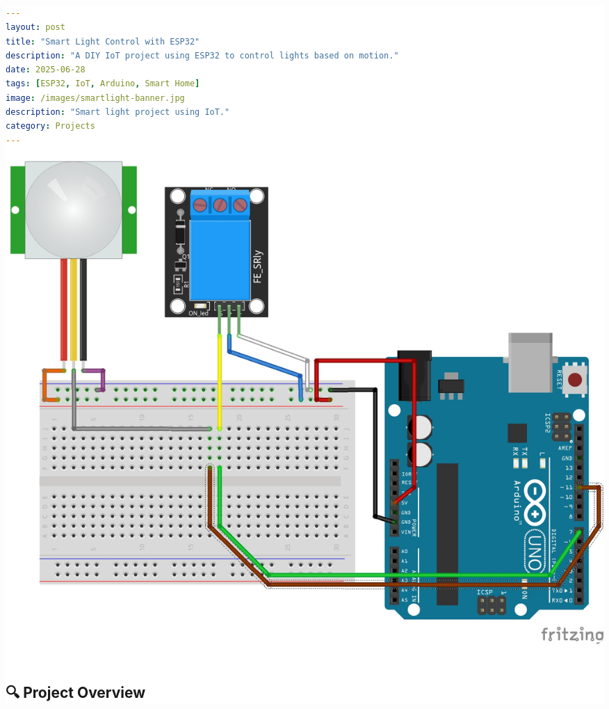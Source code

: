 ```yaml
---
layout: post
title: "Smart Light Control with ESP32"
description: "A DIY IoT project using ESP32 to control lights based on motion."
date: 2025-06-28
tags: [ESP32, IoT, Arduino, Smart Home]
image: /images/smartlight-banner.jpg
description: "Smart light project using IoT."
category: Projects
---
```


<img src="/images/smartlight-banner.jpg" alt="Smart Light Banner" style="width:100%; border-radius: 12px; margin-bottom: 20px;">

## 🔍 Project Overview
